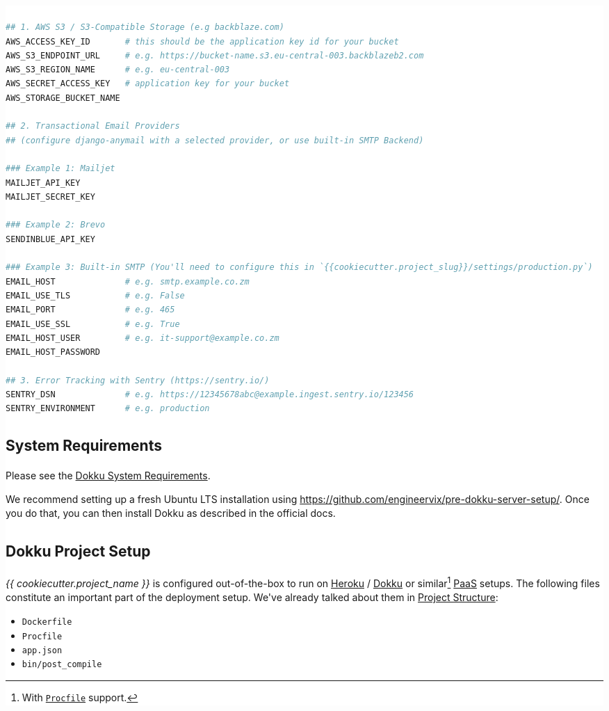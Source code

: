 ```python

## 1. AWS S3 / S3-Compatible Storage (e.g backblaze.com)
AWS_ACCESS_KEY_ID       # this should be the application key id for your bucket
AWS_S3_ENDPOINT_URL     # e.g. https://bucket-name.s3.eu-central-003.backblazeb2.com
AWS_S3_REGION_NAME      # e.g. eu-central-003
AWS_SECRET_ACCESS_KEY   # application key for your bucket
AWS_STORAGE_BUCKET_NAME

## 2. Transactional Email Providers
## (configure django-anymail with a selected provider, or use built-in SMTP Backend)

### Example 1: Mailjet
MAILJET_API_KEY
MAILJET_SECRET_KEY

### Example 2: Brevo
SENDINBLUE_API_KEY

### Example 3: Built-in SMTP (You'll need to configure this in `{{cookiecutter.project_slug}}/settings/production.py`)
EMAIL_HOST              # e.g. smtp.example.co.zm
EMAIL_USE_TLS           # e.g. False
EMAIL_PORT              # e.g. 465
EMAIL_USE_SSL           # e.g. True
EMAIL_HOST_USER         # e.g. it-support@example.co.zm
EMAIL_HOST_PASSWORD

## 3. Error Tracking with Sentry (https://sentry.io/)
SENTRY_DSN              # e.g. https://12345678abc@example.ingest.sentry.io/123456
SENTRY_ENVIRONMENT      # e.g. production
```

## System Requirements

Please see the [Dokku System Requirements](https://dokku.com/docs/getting-started/installation/#system-requirements).

We recommend setting up a fresh Ubuntu LTS installation using https://github.com/engineervix/pre-dokku-server-setup/. Once you do that, you can then install Dokku as described in the official docs.

## Dokku Project Setup

_{{ cookiecutter.project_name }}_ is configured out-of-the-box to run on [Heroku](https://www.heroku.com/) / [Dokku](https://dokku.com/) or similar[^1] [PaaS](https://www.techtarget.com/searchcloudcomputing/definition/Platform-as-a-Service-PaaS) setups. The following files constitute an important part of the deployment setup. We've already talked about them in [Project Structure](./project-structure.md):

- `Dockerfile`
- `Procfile`
- `app.json`
- `bin/post_compile`


[^1]: With [`Procfile`](https://devcenter.heroku.com/articles/procfile) support.